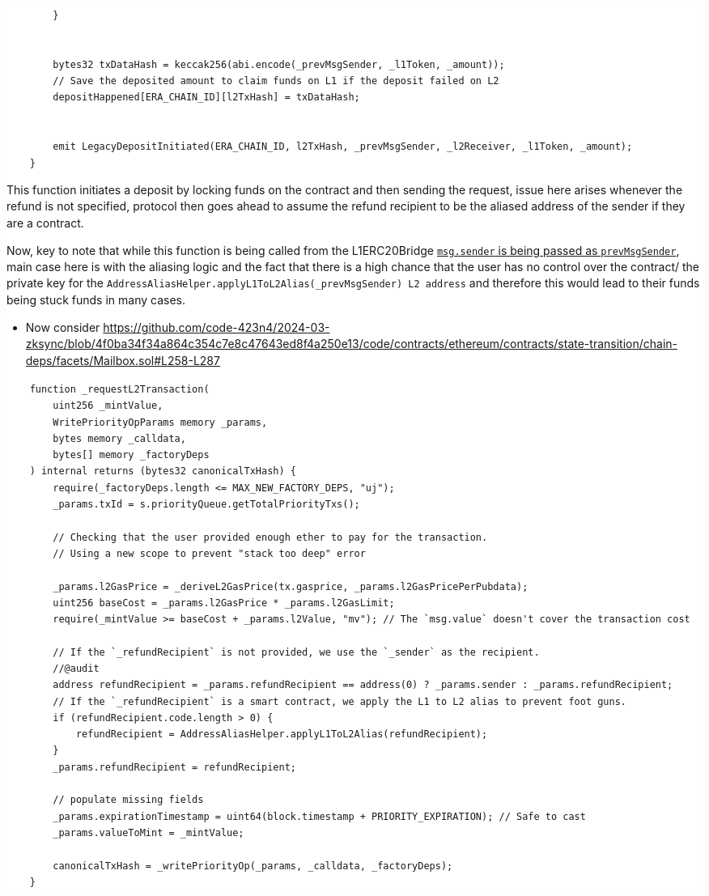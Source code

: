 ```solidity
        }


        bytes32 txDataHash = keccak256(abi.encode(_prevMsgSender, _l1Token, _amount));
        // Save the deposited amount to claim funds on L1 if the deposit failed on L2
        depositHappened[ERA_CHAIN_ID][l2TxHash] = txDataHash;


        emit LegacyDepositInitiated(ERA_CHAIN_ID, l2TxHash, _prevMsgSender, _l2Receiver, _l1Token, _amount);
    }
```

This function initiates a deposit by locking funds on the contract and then sending the request, issue here arises whenever the refund is not specified, protocol then goes ahead to assume the refund recipient to be the aliased address of the sender if they are a contract.

Now, key to note that while this function is being called from the L1ERC20Bridge [`msg.sender` is being passed as `prevMsgSender`](https://github.com/code-423n4/2024-03-zksync/blob/4f0ba34f34a864c354c7e8c47643ed8f4a250e13/code/contracts/ethereum/contracts/bridge/L1ERC20Bridge.sol#L144-L147), main case here is with the aliasing logic and the fact that there is a high chance that the user has no control over the contract/ the private key for the `AddressAliasHelper.applyL1ToL2Alias(_prevMsgSender) L2 address` and therefore this would lead to their funds being stuck funds in many cases.

- Now consider https://github.com/code-423n4/2024-03-zksync/blob/4f0ba34f34a864c354c7e8c47643ed8f4a250e13/code/contracts/ethereum/contracts/state-transition/chain-deps/facets/Mailbox.sol#L258-L287

```solidity
    function _requestL2Transaction(
        uint256 _mintValue,
        WritePriorityOpParams memory _params,
        bytes memory _calldata,
        bytes[] memory _factoryDeps
    ) internal returns (bytes32 canonicalTxHash) {
        require(_factoryDeps.length <= MAX_NEW_FACTORY_DEPS, "uj");
        _params.txId = s.priorityQueue.getTotalPriorityTxs();

        // Checking that the user provided enough ether to pay for the transaction.
        // Using a new scope to prevent "stack too deep" error

        _params.l2GasPrice = _deriveL2GasPrice(tx.gasprice, _params.l2GasPricePerPubdata);
        uint256 baseCost = _params.l2GasPrice * _params.l2GasLimit;
        require(_mintValue >= baseCost + _params.l2Value, "mv"); // The `msg.value` doesn't cover the transaction cost

        // If the `_refundRecipient` is not provided, we use the `_sender` as the recipient.
        //@audit
        address refundRecipient = _params.refundRecipient == address(0) ? _params.sender : _params.refundRecipient;
        // If the `_refundRecipient` is a smart contract, we apply the L1 to L2 alias to prevent foot guns.
        if (refundRecipient.code.length > 0) {
            refundRecipient = AddressAliasHelper.applyL1ToL2Alias(refundRecipient);
        }
        _params.refundRecipient = refundRecipient;

        // populate missing fields
        _params.expirationTimestamp = uint64(block.timestamp + PRIORITY_EXPIRATION); // Safe to cast
        _params.valueToMint = _mintValue;

        canonicalTxHash = _writePriorityOp(_params, _calldata, _factoryDeps);
    }
```
